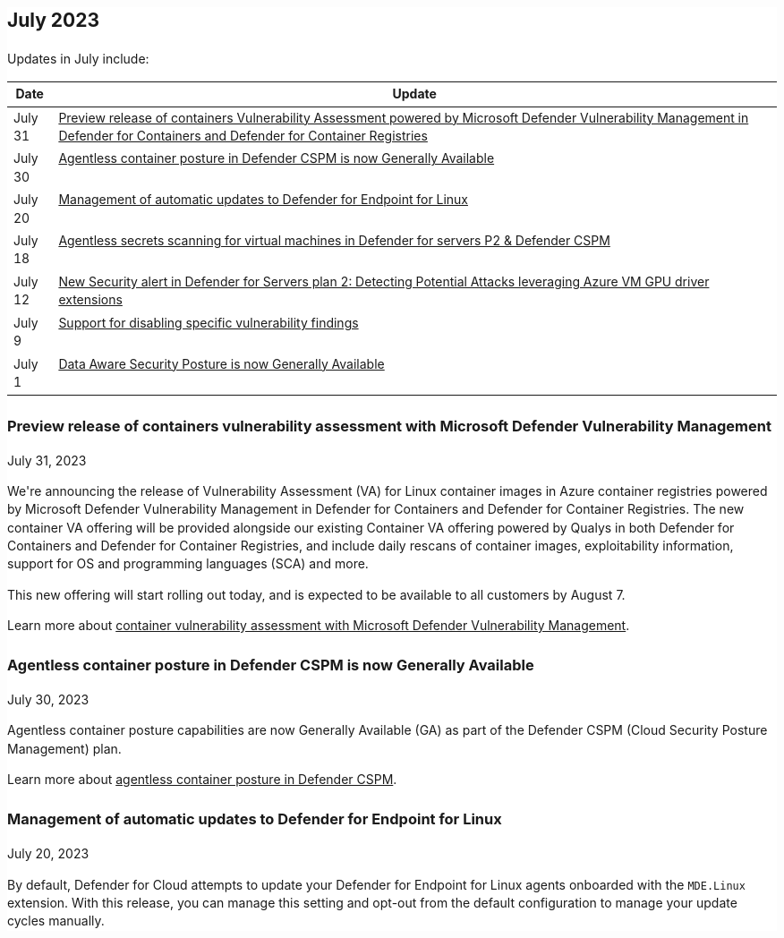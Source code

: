 ## July 2023

Updates in July include:

|Date |Update  |
|----------|----------|
| July 31 | [Preview release of containers Vulnerability Assessment powered by Microsoft Defender Vulnerability Management in Defender for Containers and Defender for Container Registries](#preview-release-of-containers-vulnerability-assessment-with-microsoft-defender-vulnerability-management) |
| July 30 | [Agentless container posture in Defender CSPM is now Generally Available](#agentless-container-posture-in-defender-cspm-is-now-generally-available) |
| July 20 | [Management of automatic updates to Defender for Endpoint for Linux](#management-of-automatic-updates-to-defender-for-endpoint-for-linux) |
| July 18 | [Agentless secrets scanning for virtual machines in Defender for servers P2 & Defender CSPM](#agentless-secrets-scanning-for-virtual-machines-in-defender-for-servers-p2--defender-cspm) |
| July 12 | [New Security alert in Defender for Servers plan 2: Detecting Potential Attacks leveraging Azure VM GPU driver extensions](#new-security-alert-in-defender-for-servers-plan-2-detecting-potential-attacks-leveraging-azure-vm-gpu-driver-extensions) |
| July 9 | [Support for disabling specific vulnerability findings](#support-for-disabling-specific-vulnerability-findings) |
| July 1 | [Data Aware Security Posture is now Generally Available](#data-aware-security-posture-is-now-generally-available) |

### Preview release of containers vulnerability assessment with Microsoft Defender Vulnerability Management 

July 31, 2023

We're announcing the release of Vulnerability Assessment (VA) for Linux container images in Azure container registries powered by Microsoft Defender Vulnerability Management in Defender for Containers and Defender for Container Registries. The new container VA offering will be provided alongside our existing Container VA offering powered by Qualys in both Defender for Containers and Defender for Container Registries, and include daily rescans of container images, exploitability information, support for OS and programming languages (SCA) and more.

This new offering will start rolling out today, and is expected to be available to all customers by August 7.

Learn more about [container vulnerability assessment with Microsoft Defender Vulnerability Management](agentless-vulnerability-assessment-azure.md).

### Agentless container posture in Defender CSPM is now Generally Available

July 30, 2023

Agentless container posture capabilities are now Generally Available (GA) as part of the Defender CSPM (Cloud Security Posture Management) plan.

Learn more about [agentless container posture in Defender CSPM](concept-agentless-containers.md).

### Management of automatic updates to Defender for Endpoint for Linux

July 20, 2023

By default, Defender for Cloud attempts to update your Defender for Endpoint for Linux agents onboarded with the `MDE.Linux` extension. With this release, you can manage this setting and opt-out from the default configuration to manage your update cycles manually.

